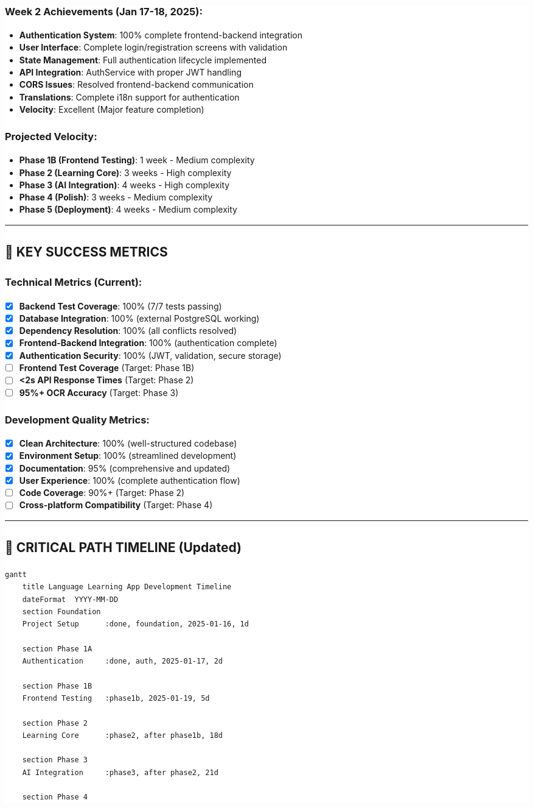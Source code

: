 ### Week 2 Achievements (Jan 17-18, 2025):
- **Authentication System**: 100% complete frontend-backend integration
- **User Interface**: Complete login/registration screens with validation
- **State Management**: Full authentication lifecycle implemented
- **API Integration**: AuthService with proper JWT handling
- **CORS Issues**: Resolved frontend-backend communication
- **Translations**: Complete i18n support for authentication
- **Velocity**: Excellent (Major feature completion)

### Projected Velocity:
- **Phase 1B (Frontend Testing)**: 1 week - Medium complexity
- **Phase 2 (Learning Core)**: 3 weeks - High complexity  
- **Phase 3 (AI Integration)**: 4 weeks - High complexity
- **Phase 4 (Polish)**: 3 weeks - Medium complexity
- **Phase 5 (Deployment)**: 4 weeks - Medium complexity

---

## 🎯 KEY SUCCESS METRICS

### Technical Metrics (Current):
- [x] **Backend Test Coverage**: 100% (7/7 tests passing)
- [x] **Database Integration**: 100% (external PostgreSQL working)
- [x] **Dependency Resolution**: 100% (all conflicts resolved)
- [x] **Frontend-Backend Integration**: 100% (authentication complete)
- [x] **Authentication Security**: 100% (JWT, validation, secure storage)
- [ ] **Frontend Test Coverage** (Target: Phase 1B)
- [ ] **<2s API Response Times** (Target: Phase 2)  
- [ ] **95%+ OCR Accuracy** (Target: Phase 3)

### Development Quality Metrics:
- [x] **Clean Architecture**: 100% (well-structured codebase)
- [x] **Environment Setup**: 100% (streamlined development)
- [x] **Documentation**: 95% (comprehensive and updated)
- [x] **User Experience**: 100% (complete authentication flow)
- [ ] **Code Coverage**: 90%+ (Target: Phase 2)
- [ ] **Cross-platform Compatibility** (Target: Phase 4)

---

## 📅 CRITICAL PATH TIMELINE (Updated)

```mermaid
gantt
    title Language Learning App Development Timeline
    dateFormat  YYYY-MM-DD
    section Foundation
    Project Setup      :done, foundation, 2025-01-16, 1d
    
    section Phase 1A
    Authentication     :done, auth, 2025-01-17, 2d
    
    section Phase 1B
    Frontend Testing   :phase1b, 2025-01-19, 5d
    
    section Phase 2  
    Learning Core      :phase2, after phase1b, 18d
    
    section Phase 3
    AI Integration     :phase3, after phase2, 21d
    
    section Phase 4
```